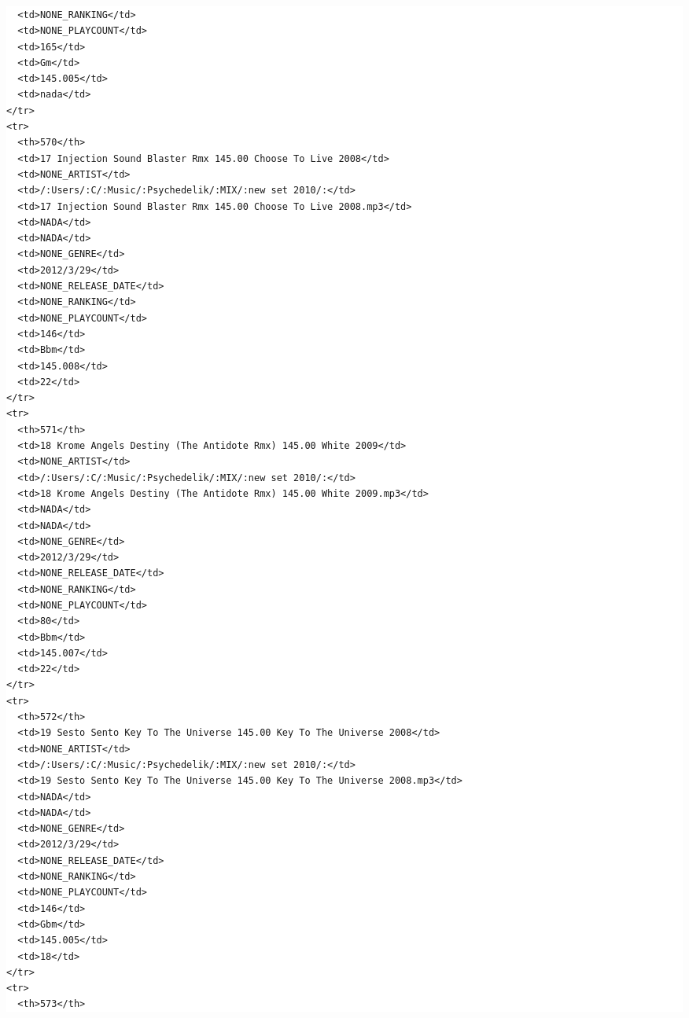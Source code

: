       <td>NONE_RANKING</td>
      <td>NONE_PLAYCOUNT</td>
      <td>165</td>
      <td>Gm</td>
      <td>145.005</td>
      <td>nada</td>
    </tr>
    <tr>
      <th>570</th>
      <td>17 Injection Sound Blaster Rmx 145.00 Choose To Live 2008</td>
      <td>NONE_ARTIST</td>
      <td>/:Users/:C/:Music/:Psychedelik/:MIX/:new set 2010/:</td>
      <td>17 Injection Sound Blaster Rmx 145.00 Choose To Live 2008.mp3</td>
      <td>NADA</td>
      <td>NADA</td>
      <td>NONE_GENRE</td>
      <td>2012/3/29</td>
      <td>NONE_RELEASE_DATE</td>
      <td>NONE_RANKING</td>
      <td>NONE_PLAYCOUNT</td>
      <td>146</td>
      <td>Bbm</td>
      <td>145.008</td>
      <td>22</td>
    </tr>
    <tr>
      <th>571</th>
      <td>18 Krome Angels Destiny (The Antidote Rmx) 145.00 White 2009</td>
      <td>NONE_ARTIST</td>
      <td>/:Users/:C/:Music/:Psychedelik/:MIX/:new set 2010/:</td>
      <td>18 Krome Angels Destiny (The Antidote Rmx) 145.00 White 2009.mp3</td>
      <td>NADA</td>
      <td>NADA</td>
      <td>NONE_GENRE</td>
      <td>2012/3/29</td>
      <td>NONE_RELEASE_DATE</td>
      <td>NONE_RANKING</td>
      <td>NONE_PLAYCOUNT</td>
      <td>80</td>
      <td>Bbm</td>
      <td>145.007</td>
      <td>22</td>
    </tr>
    <tr>
      <th>572</th>
      <td>19 Sesto Sento Key To The Universe 145.00 Key To The Universe 2008</td>
      <td>NONE_ARTIST</td>
      <td>/:Users/:C/:Music/:Psychedelik/:MIX/:new set 2010/:</td>
      <td>19 Sesto Sento Key To The Universe 145.00 Key To The Universe 2008.mp3</td>
      <td>NADA</td>
      <td>NADA</td>
      <td>NONE_GENRE</td>
      <td>2012/3/29</td>
      <td>NONE_RELEASE_DATE</td>
      <td>NONE_RANKING</td>
      <td>NONE_PLAYCOUNT</td>
      <td>146</td>
      <td>Gbm</td>
      <td>145.005</td>
      <td>18</td>
    </tr>
    <tr>
      <th>573</th>